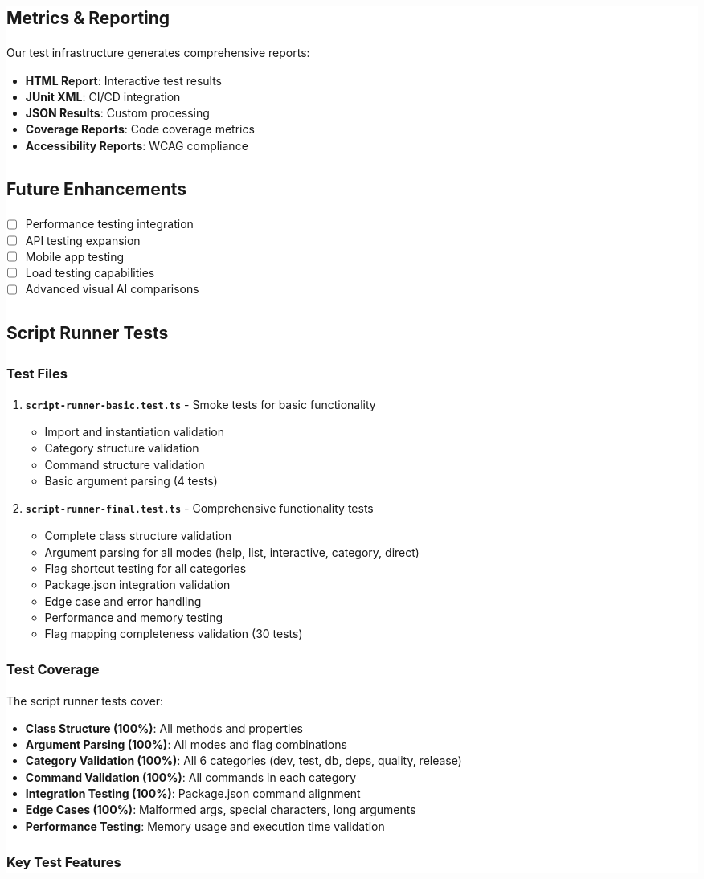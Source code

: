 ## Metrics & Reporting

Our test infrastructure generates comprehensive reports:

- **HTML Report**: Interactive test results
- **JUnit XML**: CI/CD integration
- **JSON Results**: Custom processing
- **Coverage Reports**: Code coverage metrics
- **Accessibility Reports**: WCAG compliance

## Future Enhancements

- [ ] Performance testing integration
- [ ] API testing expansion
- [ ] Mobile app testing
- [ ] Load testing capabilities
- [ ] Advanced visual AI comparisons

## Script Runner Tests

### Test Files

1. **`script-runner-basic.test.ts`** - Smoke tests for basic functionality

   - Import and instantiation validation
   - Category structure validation
   - Command structure validation
   - Basic argument parsing (4 tests)

2. **`script-runner-final.test.ts`** - Comprehensive functionality tests
   - Complete class structure validation
   - Argument parsing for all modes (help, list, interactive, category, direct)
   - Flag shortcut testing for all categories
   - Package.json integration validation
   - Edge case and error handling
   - Performance and memory testing
   - Flag mapping completeness validation (30 tests)

### Test Coverage

The script runner tests cover:

- **Class Structure (100%)**: All methods and properties
- **Argument Parsing (100%)**: All modes and flag combinations
- **Category Validation (100%)**: All 6 categories (dev, test, db, deps, quality, release)
- **Command Validation (100%)**: All commands in each category
- **Integration Testing (100%)**: Package.json command alignment
- **Edge Cases (100%)**: Malformed args, special characters, long arguments
- **Performance Testing**: Memory usage and execution time validation

### Key Test Features
